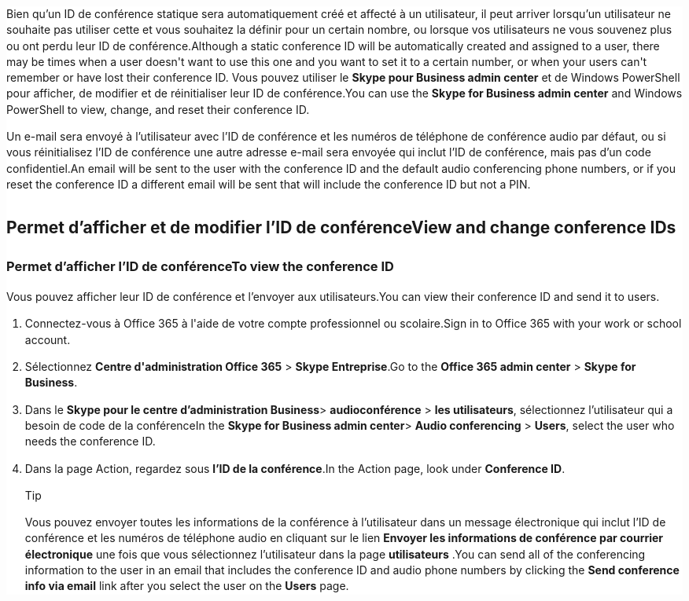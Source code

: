 <span data-ttu-id="c4361-109">Bien qu’un ID de conférence statique sera automatiquement créé et affecté à un utilisateur, il peut arriver lorsqu’un utilisateur ne souhaite pas utiliser cette et vous souhaitez la définir pour un certain nombre, ou lorsque vos utilisateurs ne vous souvenez plus ou ont perdu leur ID de conférence.</span><span class="sxs-lookup"><span data-stu-id="c4361-109">Although a static conference ID will be automatically created and assigned to a user, there may be times when a user doesn't want to use this one and you want to set it to a certain number, or when your users can't remember or have lost their conference ID.</span></span> <span data-ttu-id="c4361-110">Vous pouvez utiliser le **Skype pour Business admin center** et de Windows PowerShell pour afficher, de modifier et de réinitialiser leur ID de conférence.</span><span class="sxs-lookup"><span data-stu-id="c4361-110">You can use the **Skype for Business admin center** and Windows PowerShell to view, change, and reset their conference ID.</span></span>
  
<span data-ttu-id="c4361-111">Un e-mail sera envoyé à l’utilisateur avec l’ID de conférence et les numéros de téléphone de conférence audio par défaut, ou si vous réinitialisez l’ID de conférence une autre adresse e-mail sera envoyée qui inclut l’ID de conférence, mais pas d’un code confidentiel.</span><span class="sxs-lookup"><span data-stu-id="c4361-111">An email will be sent to the user with the conference ID and the default audio conferencing phone numbers, or if you reset the conference ID a different email will be sent that will include the conference ID but not a PIN.</span></span>
  
## <a name="view-and-change-conference-ids"></a><span data-ttu-id="c4361-112">Permet d’afficher et de modifier l’ID de conférence</span><span class="sxs-lookup"><span data-stu-id="c4361-112">View and change conference IDs</span></span>

### <a name="to-view-the-conference-id"></a><span data-ttu-id="c4361-113">Permet d’afficher l’ID de conférence</span><span class="sxs-lookup"><span data-stu-id="c4361-113">To view the conference ID</span></span>

<span data-ttu-id="c4361-114">Vous pouvez afficher leur ID de conférence et l’envoyer aux utilisateurs.</span><span class="sxs-lookup"><span data-stu-id="c4361-114">You can view their conference ID and send it to users.</span></span>
  
1. <span data-ttu-id="c4361-115">Connectez-vous à Office 365 à l'aide de votre compte professionnel ou scolaire.</span><span class="sxs-lookup"><span data-stu-id="c4361-115">Sign in to Office 365 with your work or school account.</span></span>
    
2. <span data-ttu-id="c4361-116">Sélectionnez **Centre d'administration Office 365** > **Skype Entreprise**.</span><span class="sxs-lookup"><span data-stu-id="c4361-116">Go to the **Office 365 admin center** > **Skype for Business**.</span></span>
    
3. <span data-ttu-id="c4361-117">Dans le **Skype pour le centre d’administration Business**> **audioconférence** > **les utilisateurs**, sélectionnez l’utilisateur qui a besoin de code de la conférence</span><span class="sxs-lookup"><span data-stu-id="c4361-117">In the **Skype for Business admin center**> **Audio conferencing** > **Users**, select the user who needs the conference ID.</span></span>
    
4. <span data-ttu-id="c4361-118">Dans la page Action, regardez sous **l’ID de la conférence**.</span><span class="sxs-lookup"><span data-stu-id="c4361-118">In the Action page, look under **Conference ID**.</span></span>
    
    > [!TIP]
    > <span data-ttu-id="c4361-119">Vous pouvez envoyer toutes les informations de la conférence à l’utilisateur dans un message électronique qui inclut l’ID de conférence et les numéros de téléphone audio en cliquant sur le lien **Envoyer les informations de conférence par courrier électronique** une fois que vous sélectionnez l’utilisateur dans la page **utilisateurs** .</span><span class="sxs-lookup"><span data-stu-id="c4361-119">You can send all of the conferencing information to the user in an email that includes the conference ID and audio phone numbers by clicking the **Send conference info via email** link after you select the user on the **Users** page.</span></span>
  